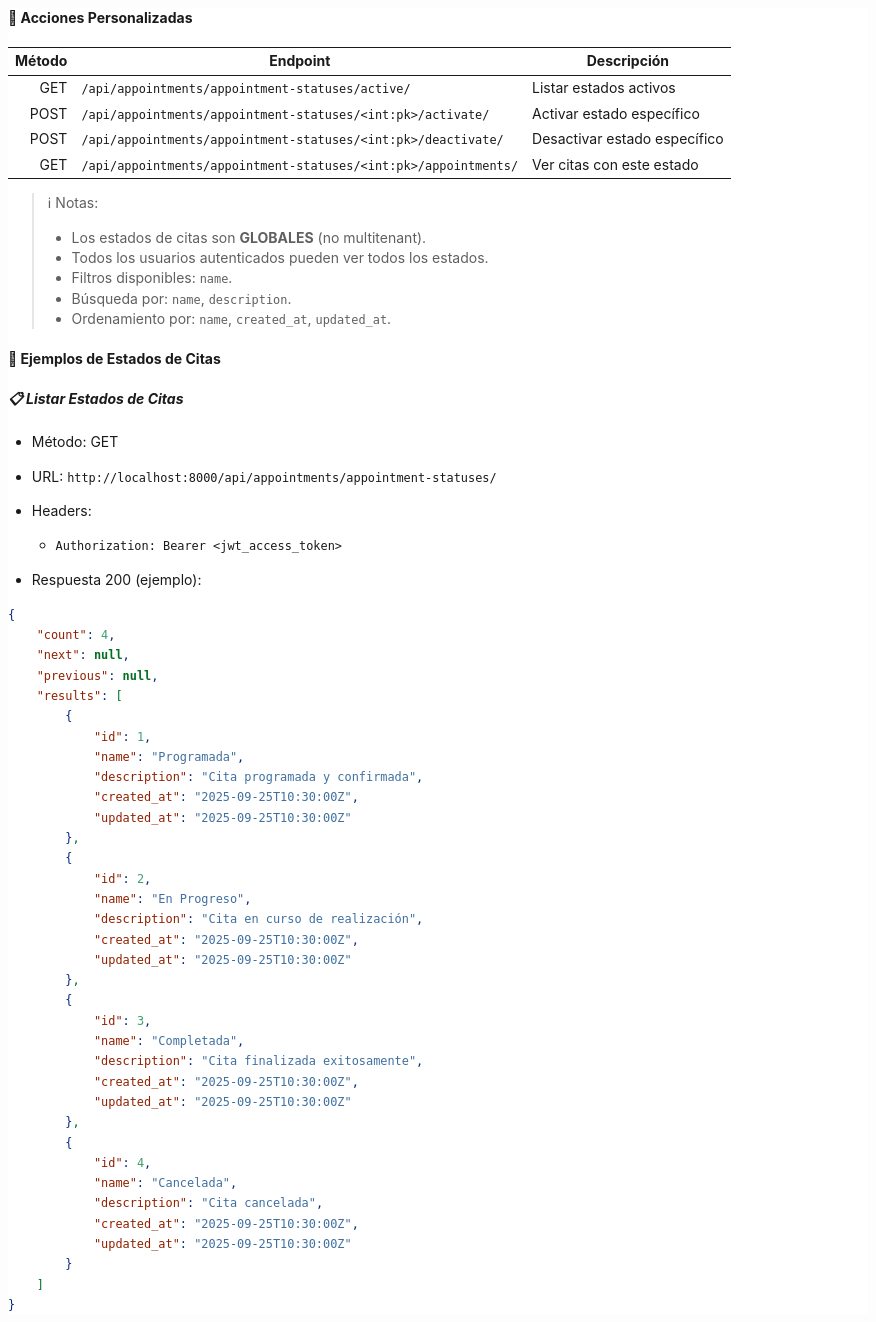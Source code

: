 #### 🎯 Acciones Personalizadas

| Método | Endpoint                                          | Descripción                               |
|-------:|---------------------------------------------------|-------------------------------------------|
|    GET | `/api/appointments/appointment-statuses/active/`  | Listar estados activos                    |
|   POST | `/api/appointments/appointment-statuses/<int:pk>/activate/` | Activar estado específico        |
|   POST | `/api/appointments/appointment-statuses/<int:pk>/deactivate/` | Desactivar estado específico   |
|    GET | `/api/appointments/appointment-statuses/<int:pk>/appointments/` | Ver citas con este estado  |

> ℹ️ Notas:
> - Los estados de citas son **GLOBALES** (no multitenant).
> - Todos los usuarios autenticados pueden ver todos los estados.
> - Filtros disponibles: `name`.
> - Búsqueda por: `name`, `description`.
> - Ordenamiento por: `name`, `created_at`, `updated_at`.

#### 🧪 Ejemplos de Estados de Citas

##### 📋 Listar Estados de Citas

- Método: GET
- URL: `http://localhost:8000/api/appointments/appointment-statuses/`
- Headers:
  - `Authorization: Bearer <jwt_access_token>`

- Respuesta 200 (ejemplo):

```json
{
    "count": 4,
    "next": null,
    "previous": null,
    "results": [
        {
            "id": 1,
            "name": "Programada",
            "description": "Cita programada y confirmada",
            "created_at": "2025-09-25T10:30:00Z",
            "updated_at": "2025-09-25T10:30:00Z"
        },
        {
            "id": 2,
            "name": "En Progreso",
            "description": "Cita en curso de realización",
            "created_at": "2025-09-25T10:30:00Z",
            "updated_at": "2025-09-25T10:30:00Z"
        },
        {
            "id": 3,
            "name": "Completada",
            "description": "Cita finalizada exitosamente",
            "created_at": "2025-09-25T10:30:00Z",
            "updated_at": "2025-09-25T10:30:00Z"
        },
        {
            "id": 4,
            "name": "Cancelada",
            "description": "Cita cancelada",
            "created_at": "2025-09-25T10:30:00Z",
            "updated_at": "2025-09-25T10:30:00Z"
        }
    ]
}
```